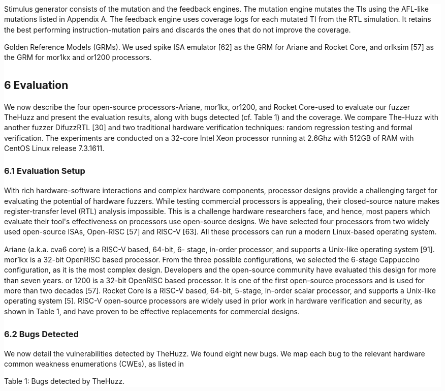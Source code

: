 Stimulus generator consists of the mutation and the feedback engines. The mutation engine mutates the TIs using the AFL-like mutations listed in Appendix A. The feedback engine uses coverage logs for each mutated TI from the RTL simulation. It retains the best performing instruction-mutation pairs and discards the ones that do not improve the coverage.

Golden Reference Models (GRMs). We used spike ISA emulator [62] as the GRM for Ariane and Rocket Core, and orlksim [57] as the GRM for mor1kx and or1200 processors.

## 6 Evaluation

We now describe the four open-source processors-Ariane, mor1kx, or1200, and Rocket Core-used to evaluate our fuzzer TheHuzz and present the evaluation results, along with bugs detected (cf. Table 1) and the coverage. We compare The-Huzz with another fuzzer DifuzzRTL [30] and two traditional hardware verification techniques: random regression testing and formal verification. The experiments are conducted on a 32-core Intel Xeon processor running at ${2.6}\mathrm{{Ghz}}$ with ${512}\mathrm{{GB}}$ of RAM with CentOS Linux release 7.3.1611.

### 6.1 Evaluation Setup

With rich hardware-software interactions and complex hardware components, processor designs provide a challenging target for evaluating the potential of hardware fuzzers. While testing commercial processors is appealing, their closed-source nature makes register-transfer level (RTL) analysis impossible. This is a challenge hardware researchers face, and hence, most papers which evaluate their tool's effectiveness on processors use open-source designs. We have selected four processors from two widely used open-source ISAs, Open-RISC [57] and RISC-V [63]. All these processors can run a modern Linux-based operating system.

Ariane (a.k.a. cva6 core) is a RISC-V based, 64-bit, 6- stage, in-order processor, and supports a Unix-like operating system [91]. mor1kx is a 32-bit OpenRISC based processor. From the three possible configurations, we selected the 6-stage Cappuccino configuration, as it is the most complex design. Developers and the open-source community have evaluated this design for more than seven years. or 1200 is a 32-bit OpenRISC based processor. It is one of the first open-source processors and is used for more than two decades [57]. Rocket Core is a RISC-V based, 64-bit, 5-stage, in-order scalar processor, and supports a Unix-like operating system [5]. RISC-V open-source processors are widely used in prior work in hardware verification and security, as shown in Table 1, and have proven to be effective replacements for commercial designs.

### 6.2 Bugs Detected

We now detail the vulnerabilities detected by TheHuzz. We found eight new bugs. We map each bug to the relevant hardware common weakness enumerations (CWEs), as listed in

Table 1: Bugs detected by TheHuzz.
